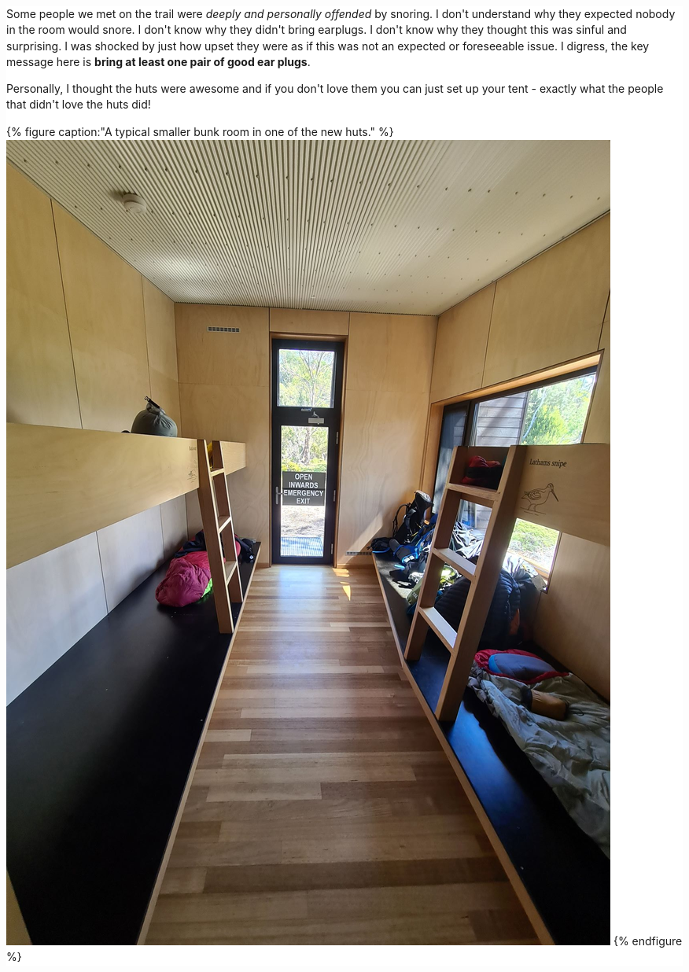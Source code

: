 Some people we met on the trail were *deeply and personally offended* by snoring. I don't understand why they expected nobody in the room would snore. I don't know why they didn't bring earplugs. I don't know why they thought this was sinful and surprising. I was shocked by just how upset they were as if this was not an expected or foreseeable issue. I digress, the key message here is **bring at least one pair of good ear plugs**.

Personally, I thought the huts were awesome and if you don't love them you can just set up your tent - exactly what the people that didn't love the huts did!

{% figure caption:"A typical smaller bunk room in one of the new huts." %}
  ![Overland Huts](/assets/images/post_res/overland/hutinterior.jpg)
{% endfigure %}
